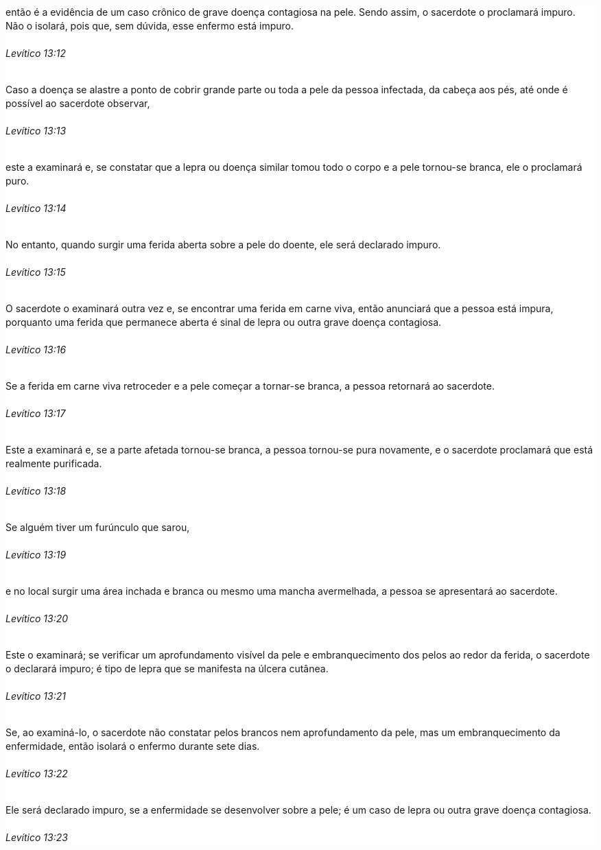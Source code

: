 então é a evidência de um caso crônico de grave doença contagiosa na pele. Sendo assim, o sacerdote o proclamará impuro. Não o isolará, pois que, sem dúvida, esse enfermo está impuro.

###### Levítico 13:12

Caso a doença se alastre a ponto de cobrir grande parte ou toda a pele da pessoa infectada, da cabeça aos pés, até onde é possível ao sacerdote observar,

###### Levítico 13:13

este a examinará e, se constatar que a lepra ou doença similar tomou todo o corpo e a pele tornou-se branca, ele o proclamará puro.

###### Levítico 13:14

No entanto, quando surgir uma ferida aberta sobre a pele do doente, ele será declarado impuro.

###### Levítico 13:15

O sacerdote o examinará outra vez e, se encontrar uma ferida em carne viva, então anunciará que a pessoa está impura, porquanto uma ferida que permanece aberta é sinal de lepra ou outra grave doença contagiosa.

###### Levítico 13:16

Se a ferida em carne viva retroceder e a pele começar a tornar-se branca, a pessoa retornará ao sacerdote.

###### Levítico 13:17

Este a examinará e, se a parte afetada tornou-se branca, a pessoa tornou-se pura novamente, e o sacerdote proclamará que está realmente purificada.

###### Levítico 13:18

Se alguém tiver um furúnculo que sarou,

###### Levítico 13:19

e no local surgir uma área inchada e branca ou mesmo uma mancha avermelhada, a pessoa se apresentará ao sacerdote.

###### Levítico 13:20

Este o examinará; se verificar um aprofundamento visível da pele e embranquecimento dos pelos ao redor da ferida, o sacerdote o declarará impuro; é tipo de lepra que se manifesta na úlcera cutânea.

###### Levítico 13:21

Se, ao examiná-lo, o sacerdote não constatar pelos brancos nem aprofundamento da pele, mas um embranquecimento da enfermidade, então isolará o enfermo durante sete dias.

###### Levítico 13:22

Ele será declarado impuro, se a enfermidade se desenvolver sobre a pele; é um caso de lepra ou outra grave doença contagiosa.

###### Levítico 13:23
